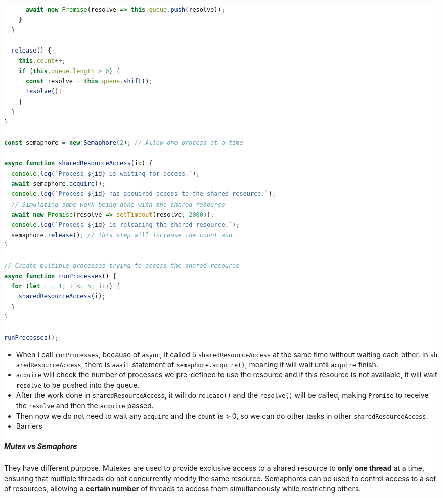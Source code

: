   ```javascript
        await new Promise(resolve => this.queue.push(resolve));
      }
    }
  
    release() {
      this.count++;
      if (this.queue.length > 0) {
        const resolve = this.queue.shift();
        resolve();
      }
    }
  }
  
  const semaphore = new Semaphore(2); // Allow one process at a time
  
  async function sharedResourceAccess(id) {
    console.log(`Process ${id} is waiting for access.`);
    await semaphore.acquire();
    console.log(`Process ${id} has acquired access to the shared resource.`);
    // Simulating some work being done with the shared resource
    await new Promise(resolve => setTimeout(resolve, 2000));
    console.log(`Process ${id} is releasing the shared resource.`);
    semaphore.release(); // This step will increase the count and 
  }
  
  // Create multiple processes trying to access the shared resource
  async function runProcesses() {
    for (let i = 1; i <= 5; i++) {
      sharedResourceAccess(i);
    }
  }
  
  runProcesses();
  ```
  * When I call `runProcesses`, because of `async`, it called 5 `sharedResourceAccess` at the same time without waiting each other. In `sharedResourceAccess`, there is `await` statement of `semaphore.acquire()`, meaning it will wait until `acquire` finish.
  * `acquire` will check the number of processes we pre-defined to use the resource and if this resource is not available, it will wait `resolve` to be pushed into the queue.
  * After the work done in `sharedResourceAccess`, it will do `release()` and the `resolve()` will be called, making `Promise` to receive the `resolve` and then the `acquire` passed.
  * Then now we do not need to wait any `acquire` and the `count` is > 0, so we can do other tasks in other `sharedResourceAccess`.
* Barriers

##### Mutex vs Semaphore

They have different purpose. Mutexes are used to provide exclusive access to a shared resource to **only one thread** at a time, ensuring that multiple threads do not concurrently modify the same resource. Semaphores can be used to control access to a set of resources, allowing a **certain number** of threads to access them simultaneously while restricting others.
